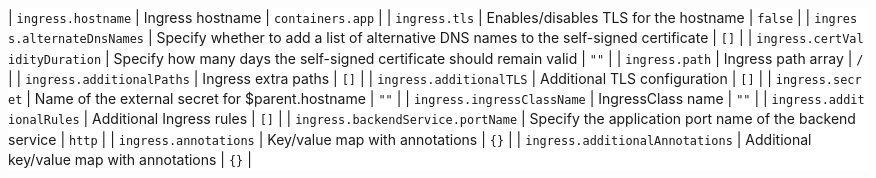 | `ingress.hostname`                                  | Ingress hostname                                                                                                                                                                                                                                                                           | `containers.app`                                                                         |
| `ingress.tls`                                       | Enables/disables TLS for the hostname                                                                                                                                                                                                                                                      | `false`                                                                                  |
| `ingress.alternateDnsNames`                         | Specify whether to add a list of alternative DNS names to the self-signed certificate                                                                                                                                                                                                      | `[]`                                                                                     |
| `ingress.certValidityDuration`                      | Specify how many days the self-signed certificate should remain valid                                                                                                                                                                                                                      | `""`                                                                                     |
| `ingress.path`                                      | Ingress path array                                                                                                                                                                                                                                                                         | `/`                                                                                      |
| `ingress.additionalPaths`                           | Ingress extra paths                                                                                                                                                                                                                                                                        | `[]`                                                                                     |
| `ingress.additionalTLS`                             | Additional TLS configuration                                                                                                                                                                                                                                                               | `[]`                                                                                     |
| `ingress.secret`                                    | Name of the external secret for $parent.hostname                                                                                                                                                                                                                                           | `""`                                                                                     |
| `ingress.ingressClassName`                          | IngressClass name                                                                                                                                                                                                                                                                          | `""`                                                                                     |
| `ingress.additionalRules`                           | Additional Ingress rules                                                                                                                                                                                                                                                                   | `[]`                                                                                     |
| `ingress.backendService.portName`                   | Specify the application port name of the backend service                                                                                                                                                                                                                                   | `http`                                                                                   |
| `ingress.annotations`                               | Key/value map with annotations                                                                                                                                                                                                                                                             | `{}`                                                                                     |
| `ingress.additionalAnnotations`                     | Additional key/value map with annotations                                                                                                                                                                                                                                                  | `{}`                                                                                     |